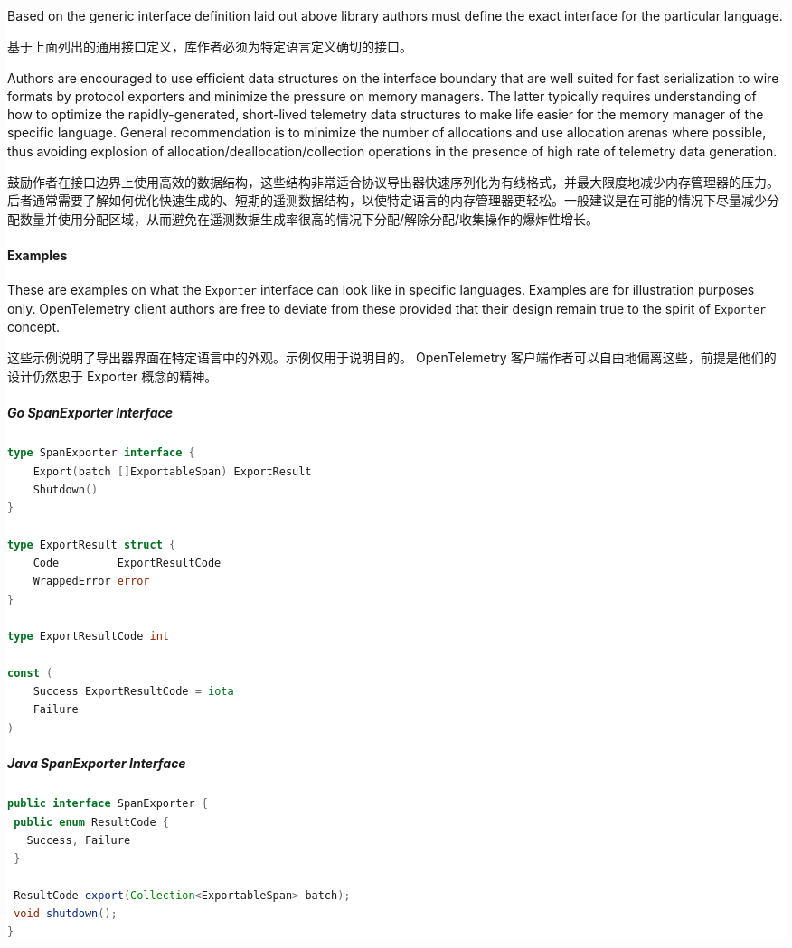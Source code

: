 
Based on the generic interface definition laid out above library authors must
define the exact interface for the particular language.

基于上面列出的通用接口定义，库作者必须为特定语言定义确切的接口。

Authors are encouraged to use efficient data structures on the interface
boundary that are well suited for fast serialization to wire formats by protocol
exporters and minimize the pressure on memory managers. The latter typically
requires understanding of how to optimize the rapidly-generated, short-lived
telemetry data structures to make life easier for the memory manager of the
specific language. General recommendation is to minimize the number of
allocations and use allocation arenas where possible, thus avoiding explosion of
allocation/deallocation/collection operations in the presence of high rate of
telemetry data generation.

鼓励作者在接口边界上使用高效的数据结构，这些结构非常适合协议导出器快速序列化为有线格式，并最大限度地减少内存管理器的压力。后者通常需要了解如何优化快速生成的、短期的遥测数据结构，以使特定语言的内存管理器更轻松。一般建议是在可能的情况下尽量减少分配数量并使用分配区域，从而避免在遥测数据生成率很高的情况下分配/解除分配/收集操作的爆炸性增长。

#### Examples

These are examples on what the `Exporter` interface can look like in specific
languages. Examples are for illustration purposes only. OpenTelemetry client authors
are free to deviate from these provided that their design remain true to the
spirit of `Exporter` concept.

这些示例说明了导出器界面在特定语言中的外观。示例仅用于说明目的。 OpenTelemetry 客户端作者可以自由地偏离这些，前提是他们的设计仍然忠于 Exporter 概念的精神。

##### Go SpanExporter Interface

```go
type SpanExporter interface {
    Export(batch []ExportableSpan) ExportResult
    Shutdown()
}

type ExportResult struct {
    Code         ExportResultCode
    WrappedError error
}

type ExportResultCode int

const (
    Success ExportResultCode = iota
    Failure
)
```

##### Java SpanExporter Interface

```java
public interface SpanExporter {
 public enum ResultCode {
   Success, Failure
 }

 ResultCode export(Collection<ExportableSpan> batch);
 void shutdown();
}
```

[trace-flags]: https://www.w3.org/TR/trace-context/#trace-flags
[otep-83]: https://github.com/open-telemetry/oteps/blob/main/text/0083-component.md
